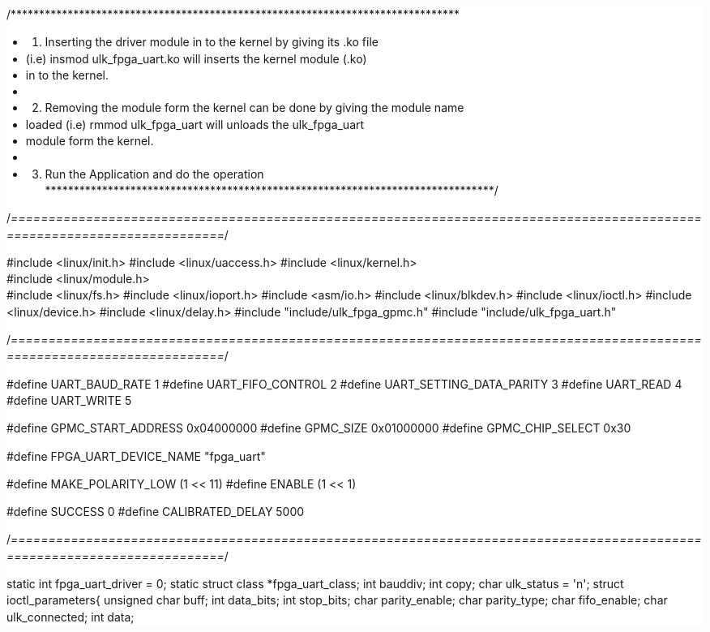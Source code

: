 /*******************************************************************************
 * 1. Inserting the driver module in to the kernel by giving its .ko file
 *    (i.e) insmod ulk_fpga_uart.ko will inserts the kernel module (.ko) 
 *    in to the kernel.
 * 
 * 2. Removing the module form the kernel can be done by giving the module name 
 *    loaded (i.e) rmmod ulk_fpga_uart will unloads the ulk_fpga_uart
 *    module form the kernel.
 * 
 * 3. Run the Application and do the operation
*******************************************************************************/

/*=========================================================================================================================*/


#include <linux/init.h>
#include <linux/uaccess.h>
#include <linux/kernel.h>	
#include <linux/module.h>	
#include <linux/fs.h>
#include <linux/ioport.h>
#include <asm/io.h>
#include <linux/blkdev.h>
#include <linux/ioctl.h>
#include <linux/device.h>
#include <linux/delay.h>
#include "include/ulk_fpga_gpmc.h" 
#include "include/ulk_fpga_uart.h" 

/*=========================================================================================================================*/

#define  UART_BAUD_RATE	 		 1
#define  UART_FIFO_CONTROL               2
#define  UART_SETTING_DATA_PARITY        3
#define	 UART_READ		  	 4
#define	 UART_WRITE   		  	 5

#define  GPMC_START_ADDRESS        0x04000000
#define  GPMC_SIZE                 0x01000000
#define  GPMC_CHIP_SELECT          0x30

#define  FPGA_UART_DEVICE_NAME     "fpga_uart"

#define  MAKE_POLARITY_LOW         (1 << 11)
#define  ENABLE                    (1 << 1)

#define  SUCCESS 	           0 
#define  CALIBRATED_DELAY          5000

/*=========================================================================================================================*/

static int fpga_uart_driver = 0;
static struct class *fpga_uart_class;
int bauddiv;
int copy;
char ulk_status = 'n';
struct ioctl_parameters{
       unsigned char buff;
		 int data_bits;
		 int stop_bits;
		char parity_enable;
		char parity_type;
		char fifo_enable;
		char ulk_connected;
		int  data;